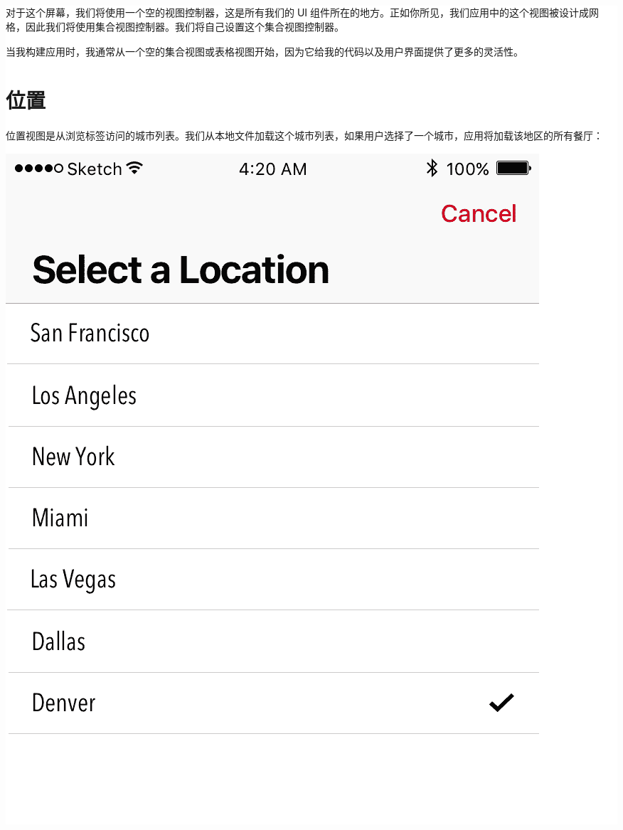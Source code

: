 对于这个屏幕，我们将使用一个空的视图控制器，这是所有我们的 UI 组件所在的地方。正如你所见，我们应用中的这个视图被设计成网格，因此我们将使用集合视图控制器。我们将自己设置这个集合视图控制器。

当我构建应用时，我通常从一个空的集合视图或表格视图开始，因为它给我的代码以及用户界面提供了更多的灵活性。

# 位置

位置视图是从浏览标签访问的城市列表。我们从本地文件加载这个城市列表，如果用户选择了一个城市，应用将加载该地区的所有餐厅：

![图片](img/c2024a8f-2f2d-4ad7-9fd5-a6ef26ef3af9.png)
